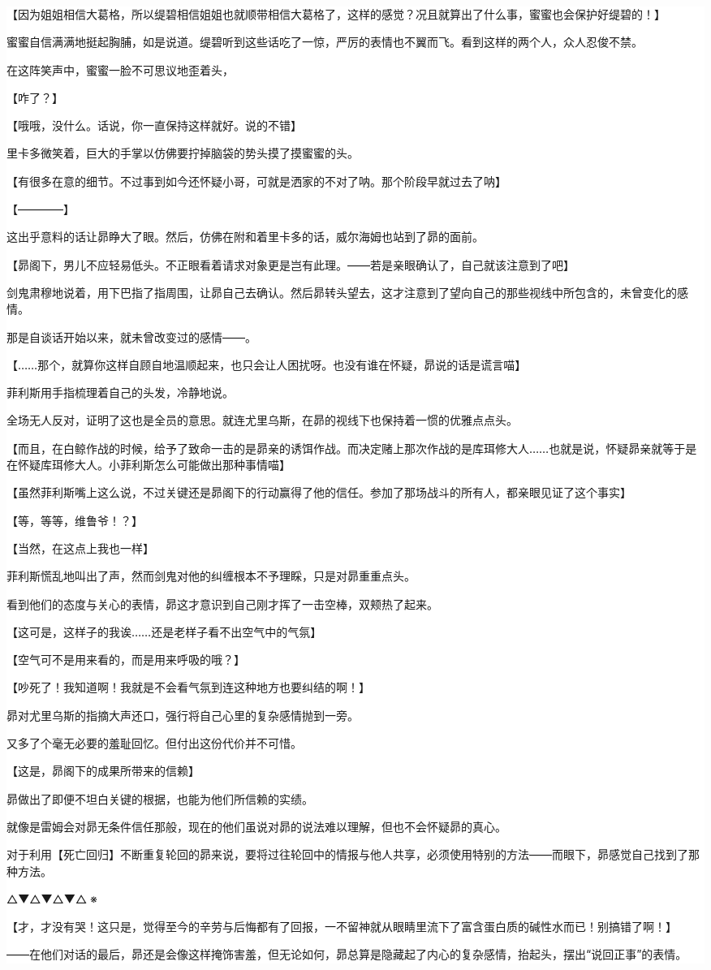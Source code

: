 【因为姐姐相信大葛格，所以缇碧相信姐姐也就顺带相信大葛格了，这样的感觉？况且就算出了什么事，蜜蜜也会保护好缇碧的！】

蜜蜜自信满满地挺起胸脯，如是说道。缇碧听到这些话吃了一惊，严厉的表情也不翼而飞。看到这样的两个人，众人忍俊不禁。

在这阵笑声中，蜜蜜一脸不可思议地歪着头，

【咋了？】

【哦哦，没什么。话说，你一直保持这样就好。说的不错】

里卡多微笑着，巨大的手掌以仿佛要拧掉脑袋的势头摸了摸蜜蜜的头。

【有很多在意的细节。不过事到如今还怀疑小哥，可就是洒家的不对了呐。那个阶段早就过去了呐】

【————】

这出乎意料的话让昴睁大了眼。然后，仿佛在附和着里卡多的话，威尔海姆也站到了昴的面前。

【昴阁下，男儿不应轻易低头。不正眼看着请求对象更是岂有此理。——若是亲眼确认了，自己就该注意到了吧】

剑鬼肃穆地说着，用下巴指了指周围，让昴自己去确认。然后昴转头望去，这才注意到了望向自己的那些视线中所包含的，未曾变化的感情。

那是自谈话开始以来，就未曾改变过的感情——。

【……那个，就算你这样自顾自地温顺起来，也只会让人困扰呀。也没有谁在怀疑，昴说的话是谎言喵】

菲利斯用手指梳理着自己的头发，冷静地说。

全场无人反对，证明了这也是全员的意思。就连尤里乌斯，在昴的视线下也保持着一惯的优雅点点头。

【而且，在白鲸作战的时候，给予了致命一击的是昴亲的诱饵作战。而决定赌上那次作战的是库珥修大人……也就是说，怀疑昴亲就等于是在怀疑库珥修大人。小菲利斯怎么可能做出那种事情喵】

【虽然菲利斯嘴上这么说，不过关键还是昴阁下的行动赢得了他的信任。参加了那场战斗的所有人，都亲眼见证了这个事实】

【等，等等，维鲁爷！？】

【当然，在这点上我也一样】

菲利斯慌乱地叫出了声，然而剑鬼对他的纠缠根本不予理睬，只是对昴重重点头。

看到他们的态度与关心的表情，昴这才意识到自己刚才挥了一击空棒，双颊热了起来。

【这可是，这样子的我诶……还是老样子看不出空气中的气氛】

【空气可不是用来看的，而是用来呼吸的哦？】

【吵死了！我知道啊！我就是不会看气氛到连这种地方也要纠结的啊！】

昴对尤里乌斯的指摘大声还口，强行将自己心里的复杂感情抛到一旁。

又多了个毫无必要的羞耻回忆。但付出这份代价并不可惜。

【这是，昴阁下的成果所带来的信赖】

昴做出了即便不坦白关键的根据，也能为他们所信赖的实绩。

就像是雷姆会对昴无条件信任那般，现在的他们虽说对昴的说法难以理解，但也不会怀疑昴的真心。

对于利用【死亡回归】不断重复轮回的昴来说，要将过往轮回中的情报与他人共享，必须使用特别的方法——而眼下，昴感觉自己找到了那种方法。

△▼△▼△▼△ ※

【才，才没有哭！这只是，觉得至今的辛劳与后悔都有了回报，一不留神就从眼睛里流下了富含蛋白质的碱性水而已！别搞错了啊！】

——在他们对话的最后，昴还是会像这样掩饰害羞，但无论如何，昴总算是隐藏起了内心的复杂感情，抬起头，摆出“说回正事”的表情。
